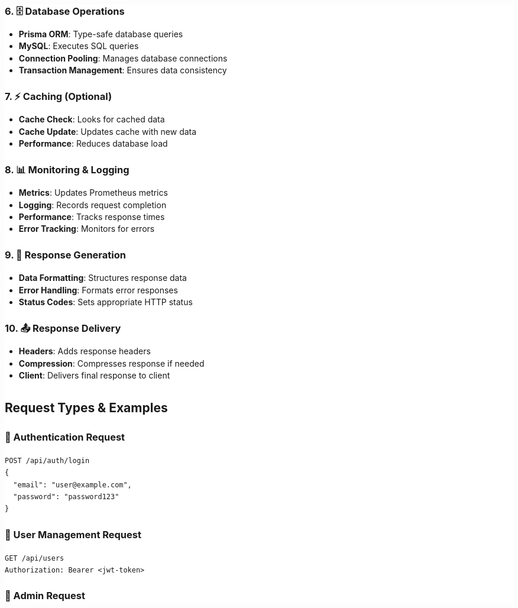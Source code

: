 ### 6. 🗄️ Database Operations

- **Prisma ORM**: Type-safe database queries
- **MySQL**: Executes SQL queries
- **Connection Pooling**: Manages database connections
- **Transaction Management**: Ensures data consistency

### 7. ⚡ Caching (Optional)

- **Cache Check**: Looks for cached data
- **Cache Update**: Updates cache with new data
- **Performance**: Reduces database load

### 8. 📊 Monitoring & Logging

- **Metrics**: Updates Prometheus metrics
- **Logging**: Records request completion
- **Performance**: Tracks response times
- **Error Tracking**: Monitors for errors

### 9. 🔄 Response Generation

- **Data Formatting**: Structures response data
- **Error Handling**: Formats error responses
- **Status Codes**: Sets appropriate HTTP status

### 10. 📤 Response Delivery

- **Headers**: Adds response headers
- **Compression**: Compresses response if needed
- **Client**: Delivers final response to client

## Request Types & Examples

### 🔐 Authentication Request

```
POST /api/auth/login
{
  "email": "user@example.com",
  "password": "password123"
}
```

### 👤 User Management Request

```
GET /api/users
Authorization: Bearer <jwt-token>
```

### 👑 Admin Request

